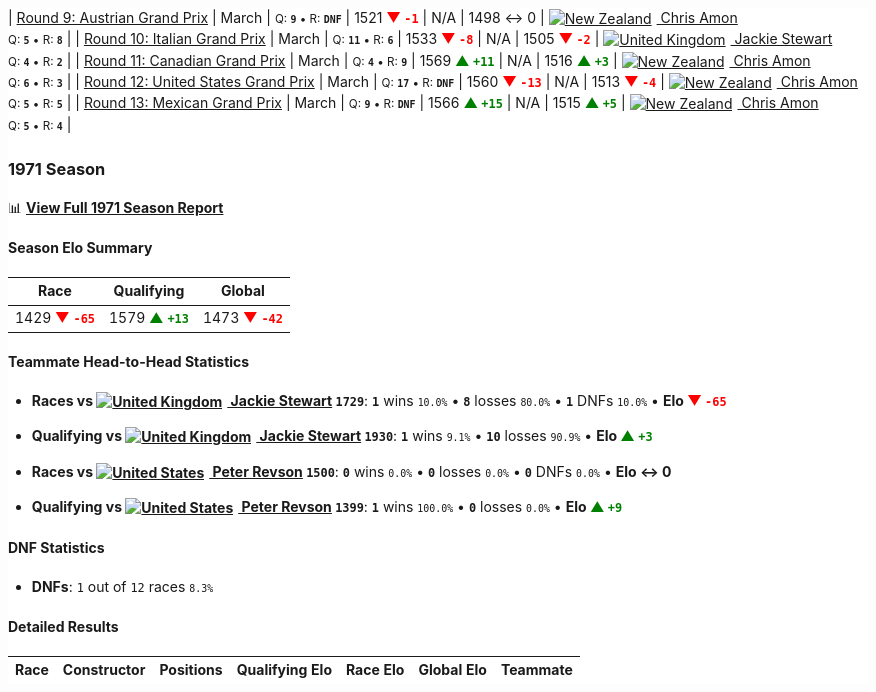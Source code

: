 | [Round 9: Austrian Grand Prix](../seasons/1970-season-report#round-9-austrian-grand-prix) | March | <small>Q:&nbsp;**`9`**&nbsp;•&nbsp;R:&nbsp;**`DNF`**</small> | 1521 **<span style="color: red;">▼&nbsp;`-1`</span>** | N/A | 1498 ↔ 0 | [<img src="https://upload.wikimedia.org/wikipedia/commons/3/3e/Flag_of_New_Zealand.svg" alt="New Zealand" width="20" height="auto" style="vertical-align: middle; margin-right: 5px;" onerror="this.outerHTML='🇳🇿'; this.style.marginRight='5px';"/> Chris Amon](chris-amon)<br/><small>Q:&nbsp;**`5`**&nbsp;•&nbsp;R:&nbsp;**`8`**</small> |
| [Round 10: Italian Grand Prix](../seasons/1970-season-report#round-10-italian-grand-prix) | March | <small>Q:&nbsp;**`11`**&nbsp;•&nbsp;R:&nbsp;**`6`**</small> | 1533 **<span style="color: red;">▼&nbsp;`-8`</span>** | N/A | 1505 **<span style="color: red;">▼&nbsp;`-2`</span>** | [<img src="https://upload.wikimedia.org/wikipedia/commons/thumb/8/83/Flag_of_the_United_Kingdom_%283-5%29.svg/512px-Flag_of_the_United_Kingdom_%283-5%29.svg.png?20250726143817" alt="United Kingdom" width="20" height="auto" style="vertical-align: middle; margin-right: 5px;" onerror="this.outerHTML='🇬🇧'; this.style.marginRight='5px';"/> Jackie Stewart](jackie-stewart)<br/><small>Q:&nbsp;**`4`**&nbsp;•&nbsp;R:&nbsp;**`2`**</small> |
| [Round 11: Canadian Grand Prix](../seasons/1970-season-report#round-11-canadian-grand-prix) | March | <small>Q:&nbsp;**`4`**&nbsp;•&nbsp;R:&nbsp;**`9`**</small> | 1569 **<span style="color: green;">▲&nbsp;`+11`</span>** | N/A | 1516 **<span style="color: green;">▲&nbsp;`+3`</span>** | [<img src="https://upload.wikimedia.org/wikipedia/commons/3/3e/Flag_of_New_Zealand.svg" alt="New Zealand" width="20" height="auto" style="vertical-align: middle; margin-right: 5px;" onerror="this.outerHTML='🇳🇿'; this.style.marginRight='5px';"/> Chris Amon](chris-amon)<br/><small>Q:&nbsp;**`6`**&nbsp;•&nbsp;R:&nbsp;**`3`**</small> |
| [Round 12: United States Grand Prix](../seasons/1970-season-report#round-12-united-states-grand-prix) | March | <small>Q:&nbsp;**`17`**&nbsp;•&nbsp;R:&nbsp;**`DNF`**</small> | 1560 **<span style="color: red;">▼&nbsp;`-13`</span>** | N/A | 1513 **<span style="color: red;">▼&nbsp;`-4`</span>** | [<img src="https://upload.wikimedia.org/wikipedia/commons/3/3e/Flag_of_New_Zealand.svg" alt="New Zealand" width="20" height="auto" style="vertical-align: middle; margin-right: 5px;" onerror="this.outerHTML='🇳🇿'; this.style.marginRight='5px';"/> Chris Amon](chris-amon)<br/><small>Q:&nbsp;**`5`**&nbsp;•&nbsp;R:&nbsp;**`5`**</small> |
| [Round 13: Mexican Grand Prix](../seasons/1970-season-report#round-13-mexican-grand-prix) | March | <small>Q:&nbsp;**`9`**&nbsp;•&nbsp;R:&nbsp;**`DNF`**</small> | 1566 **<span style="color: green;">▲&nbsp;`+15`</span>** | N/A | 1515 **<span style="color: green;">▲&nbsp;`+5`</span>** | [<img src="https://upload.wikimedia.org/wikipedia/commons/3/3e/Flag_of_New_Zealand.svg" alt="New Zealand" width="20" height="auto" style="vertical-align: middle; margin-right: 5px;" onerror="this.outerHTML='🇳🇿'; this.style.marginRight='5px';"/> Chris Amon](chris-amon)<br/><small>Q:&nbsp;**`5`**&nbsp;•&nbsp;R:&nbsp;**`4`**</small> |

### 1971 Season

📊 **[View Full 1971 Season Report](../seasons/1971-season-report)**

#### Season Elo Summary

| Race | Qualifying | Global |
|------|------------|--------|
| 1429 **<span style="color: red;">▼&nbsp;`-65`</span>** | 1579 **<span style="color: green;">▲&nbsp;`+13`</span>** | 1473 **<span style="color: red;">▼&nbsp;`-42`</span>** |

#### Teammate Head-to-Head Statistics

- **Races vs [<img src="https://upload.wikimedia.org/wikipedia/commons/thumb/8/83/Flag_of_the_United_Kingdom_%283-5%29.svg/512px-Flag_of_the_United_Kingdom_%283-5%29.svg.png?20250726143817" alt="United Kingdom" width="20" height="auto" style="vertical-align: middle; margin-right: 5px;" onerror="this.outerHTML='🇬🇧'; this.style.marginRight='5px';"/> Jackie Stewart](jackie-stewart) `1729`**: **`1`** wins <small>`10.0%`</small> • **`8`** losses <small>`80.0%`</small> • **`1`** DNFs <small>`10.0%`</small> • **Elo <span style="color: red;">▼&nbsp;`-65`</span>**
- **Qualifying vs [<img src="https://upload.wikimedia.org/wikipedia/commons/thumb/8/83/Flag_of_the_United_Kingdom_%283-5%29.svg/512px-Flag_of_the_United_Kingdom_%283-5%29.svg.png?20250726143817" alt="United Kingdom" width="20" height="auto" style="vertical-align: middle; margin-right: 5px;" onerror="this.outerHTML='🇬🇧'; this.style.marginRight='5px';"/> Jackie Stewart](jackie-stewart) `1930`**: **`1`** wins <small>`9.1%`</small> • **`10`** losses <small>`90.9%`</small> • **Elo <span style="color: green;">▲&nbsp;`+3`</span>**

- **Races vs [<img src="https://upload.wikimedia.org/wikipedia/commons/a/a4/Flag_of_the_United_States.svg" alt="United States" width="20" height="auto" style="vertical-align: middle; margin-right: 5px;" onerror="this.outerHTML='🇺🇸'; this.style.marginRight='5px';"/> Peter Revson](peter-revson) `1500`**: **`0`** wins <small>`0.0%`</small> • **`0`** losses <small>`0.0%`</small> • **`0`** DNFs <small>`0.0%`</small> • **Elo ↔ 0**
- **Qualifying vs [<img src="https://upload.wikimedia.org/wikipedia/commons/a/a4/Flag_of_the_United_States.svg" alt="United States" width="20" height="auto" style="vertical-align: middle; margin-right: 5px;" onerror="this.outerHTML='🇺🇸'; this.style.marginRight='5px';"/> Peter Revson](peter-revson) `1399`**: **`1`** wins <small>`100.0%`</small> • **`0`** losses <small>`0.0%`</small> • **Elo <span style="color: green;">▲&nbsp;`+9`</span>**

#### DNF Statistics

- **DNFs**: `1` out of `12` races <small>`8.3%`</small>

#### Detailed Results

| Race | Constructor | Positions | Qualifying Elo | Race Elo | Global Elo | Teammate |
|------|-------------|-----------|----------------|----------|------------|----------|